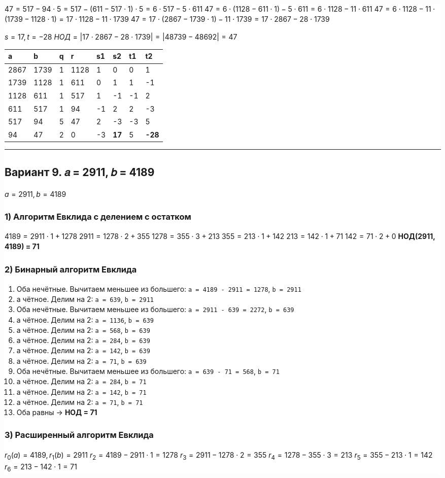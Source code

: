 $47 = 517 - 94 \cdot 5 = 517 - (611 - 517 \cdot 1) \cdot 5 = 6 \cdot 517 - 5 \cdot 611$
$47 = 6 \cdot (1128 - 611 \cdot 1) - 5 \cdot 611 = 6 \cdot 1128 - 11 \cdot 611$
$47 = 6 \cdot 1128 - 11 \cdot (1739 - 1128 \cdot 1) = 17 \cdot 1128 - 11 \cdot 1739$
$47 = 17 \cdot (2867 - 1739 \cdot 1) - 11 \cdot 1739 = 17 \cdot 2867 - 28 \cdot 1739$

$s = 17, t = -28$
$НОД = |17 \cdot 2867 - 28 \cdot 1739| = |48739 - 48692| = 47$

| a | b | q | r | s1 | s2 | t1 | t2 |
| :--- | :--- | :- | :--- | :- | :--- | :- | :--- |
| 2867 | 1739 | 1 | 1128 | 1 | 0 | 0 | 1 |
| 1739 | 1128 | 1 | 611 | 0 | 1 | 1 | -1 |
| 1128 | 611 | 1 | 517 | 1 | -1 | -1 | 2 |
| 611 | 517 | 1 | 94 | -1 | 2 | 2 | -3 |
| 517 | 94 | 5 | 47 | 2 | -3 | -3 | 5 |
| 94 | 47 | 2 | 0 | -3 | **17** | 5 | **-28** |

---
## Вариант 9. 𝑎 = 2911, 𝑏 = 4189
$a = 2911, b = 4189$

### 1) Алгоритм Евклида с делением с остатком
$4189 = 2911 \cdot 1 + 1278$
$2911 = 1278 \cdot 2 + 355$
$1278 = 355 \cdot 3 + 213$
$355 = 213 \cdot 1 + 142$
$213 = 142 \cdot 1 + 71$
$142 = 71 \cdot 2 + 0$
**НОД(2911, 4189) = 71**

### 2) Бинарный алгоритм Евклида
1. Оба нечётные. Вычитаем меньшее из большего: `a = 4189 - 2911 = 1278`, `b = 2911`
2. a чётное. Делим на 2: `a = 639`, `b = 2911`
3. Оба нечётные. Вычитаем меньшее из большего: `a = 2911 - 639 = 2272`, `b = 639`
4. a чётное. Делим на 2: `a = 1136`, `b = 639`
5. a чётное. Делим на 2: `a = 568`, `b = 639`
6. a чётное. Делим на 2: `a = 284`, `b = 639`
7. a чётное. Делим на 2: `a = 142`, `b = 639`
8. a чётное. Делим на 2: `a = 71`, `b = 639`
9. Оба нечётные. Вычитаем меньшее из большего: `a = 639 - 71 = 568`, `b = 71`
10. a чётное. Делим на 2: `a = 284`, `b = 71`
11. a чётное. Делим на 2: `a = 142`, `b = 71`
12. a чётное. Делим на 2: `a = 71`, `b = 71`
13. Оба равны → **НОД = 71**

### 3) Расширенный алгоритм Евклида
$r_0(a) = 4189, r_1(b) = 2911$
$r_2 = 4189 - 2911 \cdot 1 = 1278$
$r_3 = 2911 - 1278 \cdot 2 = 355$
$r_4 = 1278 - 355 \cdot 3 = 213$
$r_5 = 355 - 213 \cdot 1 = 142$
$r_6 = 213 - 142 \cdot 1 = 71$
